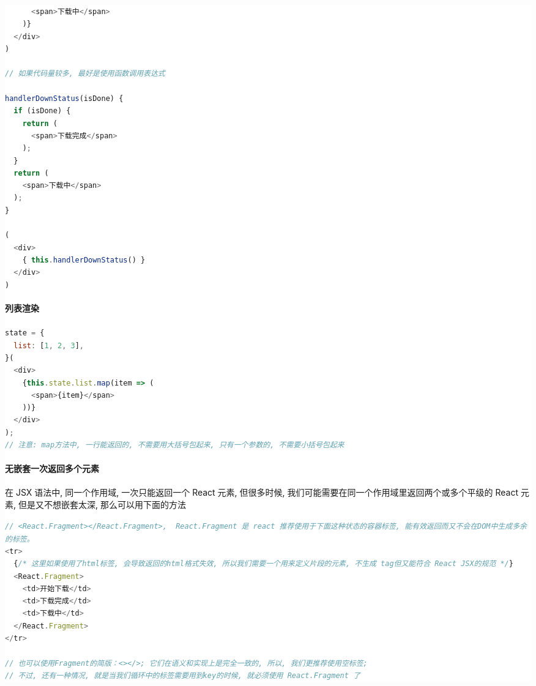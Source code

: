 ```javascript
      <span>下载中</span>
    )}
  </div>
)

// 如果代码量较多, 最好是使用函数调用表达式

handlerDownStatus(isDone) {
  if (isDone) {
    return (
      <span>下载完成</span>
    );
  }
  return (
    <span>下载中</span>
  );
}

(
  <div>
    { this.handlerDownStatus() }
  </div>
)

```

#### 列表渲染

```javascript
state = {
  list: [1, 2, 3],
}(
  <div>
    {this.state.list.map(item => (
      <span>{item}</span>
    ))}
  </div>
);
// 注意: map方法中, 一行能返回的, 不需要用大括号包起来, 只有一个参数的, 不需要小括号包起来
```

#### 无嵌套一次返回多个元素

在 JSX 语法中, 同一个作用域, 一次只能返回一个 React 元素, 但很多时候, 我们可能需要在同一个作用域里返回两个或多个平级的 React 元素, 但是又不想嵌套太深, 那么可以用下面的方法

```javascript
// <React.Fragment></React.Fragment>,  React.Fragment 是 react 推荐使用于下面这种状态的容器标签, 能有效返回而又不会在DOM中生成多余的标签。
<tr>
  {/* 这里如果使用了html标签, 会导致返回的html格式失效, 所以我们需要一个用来定义片段的元素, 不生成 tag但又能符合 React JSX的规范 */}
  <React.Fragment>
    <td>开始下载</td>
    <td>下载完成</td>
    <td>下载中</td>
  </React.Fragment>
</tr>

// 也可以使用Fragment的简版：<></>; 它们在语义和实现上是完全一致的, 所以, 我们更推荐使用空标签;
// 不过, 还有一种情况, 就是当我们循环中的标签需要用到key的时候, 就必须使用 React.Fragment 了
```
